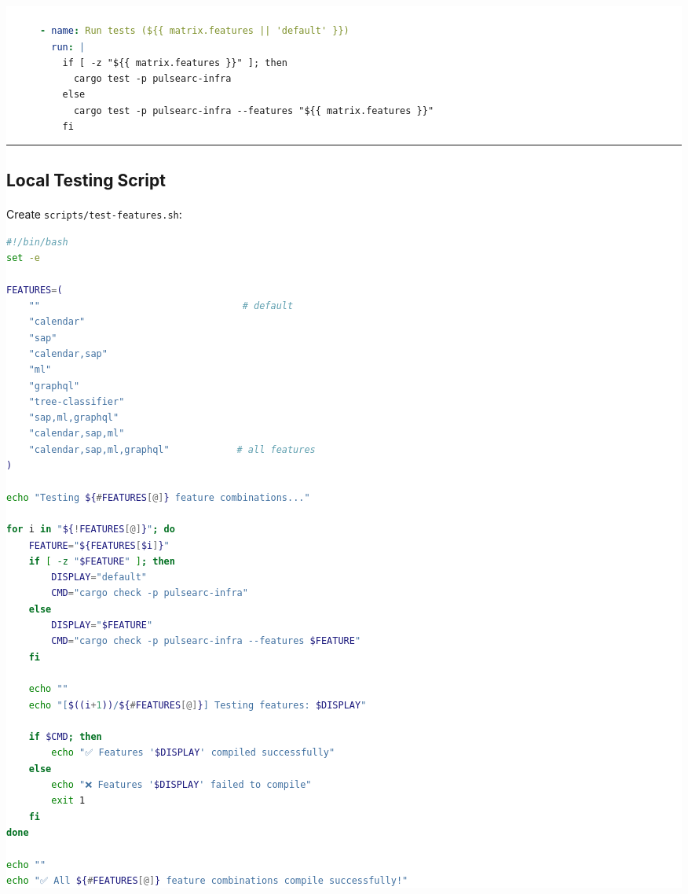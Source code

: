 ```yaml

      - name: Run tests (${{ matrix.features || 'default' }})
        run: |
          if [ -z "${{ matrix.features }}" ]; then
            cargo test -p pulsearc-infra
          else
            cargo test -p pulsearc-infra --features "${{ matrix.features }}"
          fi
```

---

## Local Testing Script

Create `scripts/test-features.sh`:

```bash
#!/bin/bash
set -e

FEATURES=(
    ""                                    # default
    "calendar"
    "sap"
    "calendar,sap"
    "ml"
    "graphql"
    "tree-classifier"
    "sap,ml,graphql"
    "calendar,sap,ml"
    "calendar,sap,ml,graphql"            # all features
)

echo "Testing ${#FEATURES[@]} feature combinations..."

for i in "${!FEATURES[@]}"; do
    FEATURE="${FEATURES[$i]}"
    if [ -z "$FEATURE" ]; then
        DISPLAY="default"
        CMD="cargo check -p pulsearc-infra"
    else
        DISPLAY="$FEATURE"
        CMD="cargo check -p pulsearc-infra --features $FEATURE"
    fi

    echo ""
    echo "[$((i+1))/${#FEATURES[@]}] Testing features: $DISPLAY"

    if $CMD; then
        echo "✅ Features '$DISPLAY' compiled successfully"
    else
        echo "❌ Features '$DISPLAY' failed to compile"
        exit 1
    fi
done

echo ""
echo "✅ All ${#FEATURES[@]} feature combinations compile successfully!"
```
